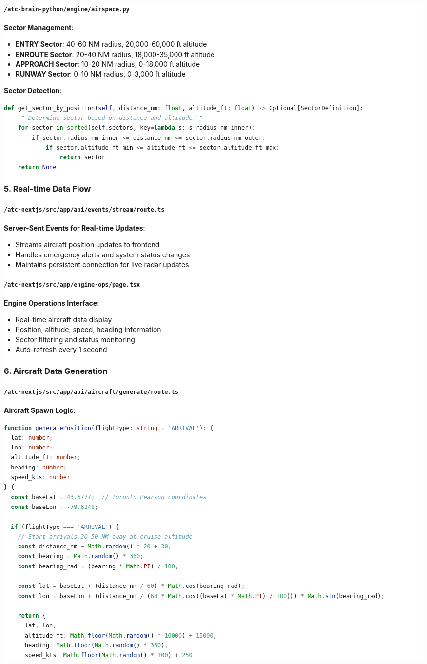 #### `/atc-brain-python/engine/airspace.py`
**Sector Management**:
- **ENTRY Sector**: 40-60 NM radius, 20,000-60,000 ft altitude
- **ENROUTE Sector**: 20-40 NM radius, 18,000-35,000 ft altitude  
- **APPROACH Sector**: 10-20 NM radius, 0-18,000 ft altitude
- **RUNWAY Sector**: 0-10 NM radius, 0-3,000 ft altitude

**Sector Detection**:
```python
def get_sector_by_position(self, distance_nm: float, altitude_ft: float) -> Optional[SectorDefinition]:
    """Determine sector based on distance and altitude."""
    for sector in sorted(self.sectors, key=lambda s: s.radius_nm_inner):
        if sector.radius_nm_inner <= distance_nm <= sector.radius_nm_outer:
            if sector.altitude_ft_min <= altitude_ft <= sector.altitude_ft_max:
                return sector
    return None
```

### 5. Real-time Data Flow

#### `/atc-nextjs/src/app/api/events/stream/route.ts`
**Server-Sent Events for Real-time Updates**:
- Streams aircraft position updates to frontend
- Handles emergency alerts and system status changes
- Maintains persistent connection for live radar updates

#### `/atc-nextjs/src/app/engine-ops/page.tsx`
**Engine Operations Interface**:
- Real-time aircraft data display
- Position, altitude, speed, heading information
- Sector filtering and status monitoring
- Auto-refresh every 1 second

### 6. Aircraft Data Generation

#### `/atc-nextjs/src/app/api/aircraft/generate/route.ts`
**Aircraft Spawn Logic**:
```typescript
function generatePosition(flightType: string = 'ARRIVAL'): { 
  lat: number; 
  lon: number; 
  altitude_ft: number; 
  heading: number; 
  speed_kts: number 
} {
  const baseLat = 43.6777;  // Toronto Pearson coordinates
  const baseLon = -79.6248;
  
  if (flightType === 'ARRIVAL') {
    // Start arrivals 30-50 NM away at cruise altitude
    const distance_nm = Math.random() * 20 + 30;
    const bearing = Math.random() * 360;
    const bearing_rad = (bearing * Math.PI) / 180;
    
    const lat = baseLat + (distance_nm / 60) * Math.cos(bearing_rad);
    const lon = baseLon + (distance_nm / (60 * Math.cos((baseLat * Math.PI) / 180))) * Math.sin(bearing_rad);
    
    return {
      lat, lon,
      altitude_ft: Math.floor(Math.random() * 10000) + 15000,
      heading: Math.floor(Math.random() * 360),
      speed_kts: Math.floor(Math.random() * 100) + 250
```